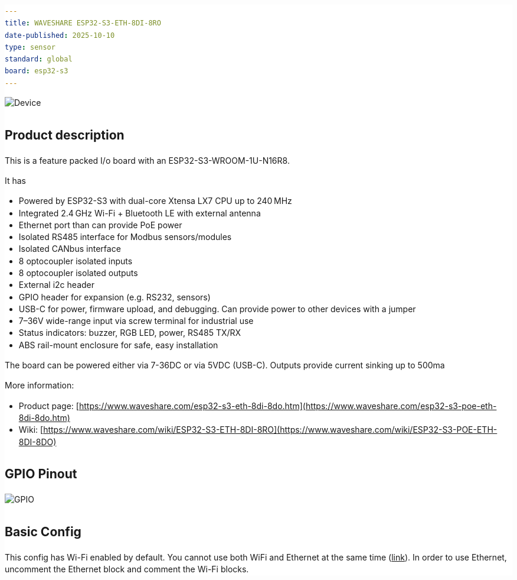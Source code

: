 ```yaml
---
title: WAVESHARE ESP32-S3-ETH-8DI-8RO
date-published: 2025-10-10
type: sensor
standard: global
board: esp32-s3
---
```


![Device](https://github.com/anthonysecco/esphome-devices/blob/main/src/docs/devices/Waveshare-ESP32-S3-ETH-8DI-8DO/Screenshot%202025-10-10%20200840.png "device")

## Product description

This is a feature packed I/o board with an ESP32-S3-WROOM-1U-N16R8.

It has

- Powered by ESP32-S3 with dual-core Xtensa LX7 CPU up to 240 MHz
- Integrated 2.4 GHz Wi-Fi + Bluetooth LE with external antenna
- Ethernet port than can provide PoE power
- Isolated RS485 interface for Modbus sensors/modules
- Isolated CANbus interface
- 8 optocoupler isolated inputs
- 8 optocoupler isolated outputs
- External i2c header
- GPIO header for expansion (e.g. RS232, sensors)
- USB-C for power, firmware upload, and debugging. Can provide power to other devices with a jumper
- 7–36V wide-range input via screw terminal for industrial use
- Status indicators: buzzer, RGB LED, power, RS485 TX/RX
- ABS rail-mount enclosure for safe, easy installation

The board can be powered either via 7-36DC or via 5VDC (USB-C).
Outputs provide current sinking up to 500ma

More information:

- Product page: [https://www.waveshare.com/esp32-s3-eth-8di-8do.htm](https://www.waveshare.com/esp32-s3-poe-eth-8di-8do.htm)
- Wiki: [https://www.waveshare.com/wiki/ESP32-S3-ETH-8DI-8RO](https://www.waveshare.com/wiki/ESP32-S3-POE-ETH-8DI-8DO)

## GPIO Pinout

![GPIO](./image2.jpg "GPIO Image")

## Basic Config

This config has Wi-Fi enabled by default. You cannot use both WiFi and Ethernet at the same
time ([link](https://esphome.io/components/ethernet.html#ethernet-component)). In order to use Ethernet,
uncomment the Ethernet block and comment the Wi-Fi blocks.
